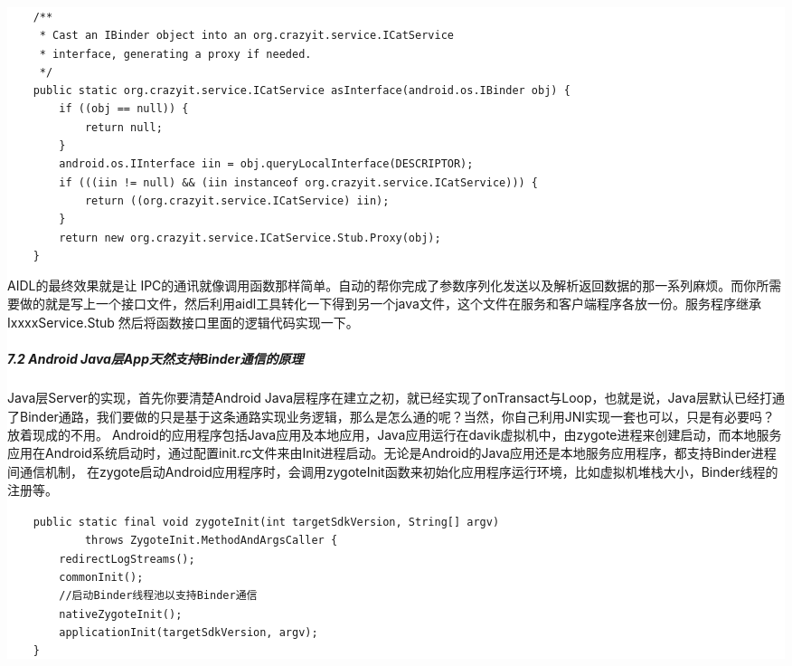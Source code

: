         /**
         * Cast an IBinder object into an org.crazyit.service.ICatService
         * interface, generating a proxy if needed.
         */
        public static org.crazyit.service.ICatService asInterface(android.os.IBinder obj) {
            if ((obj == null)) {
                return null;
            }
            android.os.IInterface iin = obj.queryLocalInterface(DESCRIPTOR);
            if (((iin != null) && (iin instanceof org.crazyit.service.ICatService))) {
                return ((org.crazyit.service.ICatService) iin);
            }
            return new org.crazyit.service.ICatService.Stub.Proxy(obj);
        }

        
AIDL的最终效果就是让 IPC的通讯就像调用函数那样简单。自动的帮你完成了参数序列化发送以及解析返回数据的那一系列麻烦。而你所需要做的就是写上一个接口文件，然后利用aidl工具转化一下得到另一个java文件，这个文件在服务和客户端程序各放一份。服务程序继承IxxxxService.Stub 然后将函数接口里面的逻辑代码实现一下。


              
##### 7.2 Android Java层App天然支持Binder通信的原理

Java层Server的实现，首先你要清楚Android Java层程序在建立之初，就已经实现了onTransact与Loop，也就是说，Java层默认已经打通了Binder通路，我们要做的只是基于这条通路实现业务逻辑，那么是怎么通的呢？当然，你自己利用JNI实现一套也可以，只是有必要吗？放着现成的不用。
Android的应用程序包括Java应用及本地应用，Java应用运行在davik虚拟机中，由zygote进程来创建启动，而本地服务应用在Android系统启动时，通过配置init.rc文件来由Init进程启动。无论是Android的Java应用还是本地服务应用程序，都支持Binder进程间通信机制， 在zygote启动Android应用程序时，会调用zygoteInit函数来初始化应用程序运行环境，比如虚拟机堆栈大小，Binder线程的注册等。

		public static final void zygoteInit(int targetSdkVersion, String[] argv)
				throws ZygoteInit.MethodAndArgsCaller {
			redirectLogStreams();
			commonInit();
			//启动Binder线程池以支持Binder通信
			nativeZygoteInit();
			applicationInit(targetSdkVersion, argv);
		}
